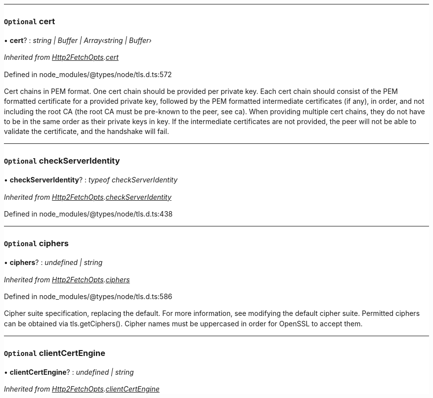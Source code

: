 ___

### `Optional` cert

• **cert**? : *string | Buffer | Array‹string | Buffer›*

*Inherited from [Http2FetchOpts](_http2client_.http2fetchopts.md).[cert](_http2client_.http2fetchopts.md#optional-cert)*

Defined in node_modules/@types/node/tls.d.ts:572

 Cert chains in PEM format. One cert chain should be provided per
 private key. Each cert chain should consist of the PEM formatted
 certificate for a provided private key, followed by the PEM
 formatted intermediate certificates (if any), in order, and not
 including the root CA (the root CA must be pre-known to the peer,
 see ca). When providing multiple cert chains, they do not have to
 be in the same order as their private keys in key. If the
 intermediate certificates are not provided, the peer will not be
 able to validate the certificate, and the handshake will fail.

___

### `Optional` checkServerIdentity

• **checkServerIdentity**? : *typeof checkServerIdentity*

*Inherited from [Http2FetchOpts](_http2client_.http2fetchopts.md).[checkServerIdentity](_http2client_.http2fetchopts.md#optional-checkserveridentity)*

Defined in node_modules/@types/node/tls.d.ts:438

___

### `Optional` ciphers

• **ciphers**? : *undefined | string*

*Inherited from [Http2FetchOpts](_http2client_.http2fetchopts.md).[ciphers](_http2client_.http2fetchopts.md#optional-ciphers)*

Defined in node_modules/@types/node/tls.d.ts:586

Cipher suite specification, replacing the default. For more
information, see modifying the default cipher suite. Permitted
ciphers can be obtained via tls.getCiphers(). Cipher names must be
uppercased in order for OpenSSL to accept them.

___

### `Optional` clientCertEngine

• **clientCertEngine**? : *undefined | string*

*Inherited from [Http2FetchOpts](_http2client_.http2fetchopts.md).[clientCertEngine](_http2client_.http2fetchopts.md#optional-clientcertengine)*
